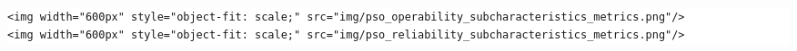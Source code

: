 	<img width="600px" style="object-fit: scale;" src="img/pso_operability_subcharacteristics_metrics.png"/>
	<img width="600px" style="object-fit: scale;" src="img/pso_reliability_subcharacteristics_metrics.png"/>